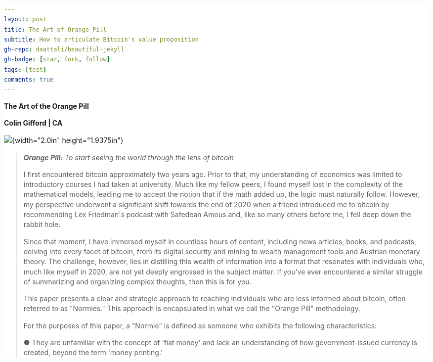 ```yaml
---
layout: post
title: The Art of Orange Pill
subtitle: How to articulate Bitcoin's value proposition
gh-repo: daattali/beautiful-jekyll
gh-badge: [star, fork, follow]
tags: [test]
comments: true
---
```


**The Art of the Orange Pill**

**Colin Gifford \| CA**

![](vertopal_0a369ff887c249ebb689ca3d959794e0/media/image1.png){width="2.0in"
height="1.9375in"}

> ***Orange Pill:** To start seeing the world through the lens of
> bitcoin*
>
> I first encountered bitcoin approximately two years ago. Prior to
> that, my understanding of economics was limited to introductory
> courses I had taken at university. Much like my fellow peers, I found
> myself lost in the complexity of the mathematical models, leading me
> to accept the notion that if the math added up, the logic must
> naturally follow. However, my perspective underwent a significant
> shift towards the end of 2020 when a friend introduced me to bitcoin
> by recommending Lex Friedman\'s podcast with Safedean Amous and, like
> so many others before me, I fell deep down the rabbit hole.
>
> Since that moment, I have immersed myself in countless hours of
> content, including news articles, books, and podcasts, delving into
> every facet of bitcoin, from its digital security and mining to wealth
> management tools and Austrian monetary theory. The challenge, however,
> lies in distilling this wealth of information into a format that
> resonates with individuals who, much like myself in 2020, are not yet
> deeply engrossed in the subject matter. If you\'ve ever encountered a
> similar struggle of summarizing and organizing complex thoughts, then
> this is for you.
>
> This paper presents a clear and strategic approach to reaching
> individuals who are less informed about bitcoin, often referred to as
> \"Normies.\" This approach is encapsulated in what we call the
> \"Orange Pill\" methodology.
>
> For the purposes of this paper, a \"Normie\" is defined as someone who
> exhibits the following characteristics:
>
> ● They are unfamiliar with the concept of \'fiat money\' and lack an
> understanding of how government-issued currency is created, beyond the
> term \'money printing.\'

